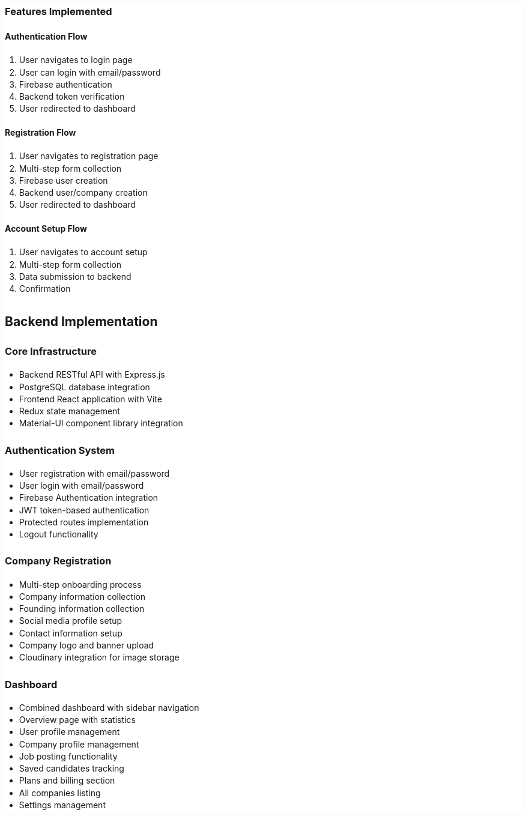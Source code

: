 ### Features Implemented

#### Authentication Flow
1. User navigates to login page
2. User can login with email/password
3. Firebase authentication
4. Backend token verification
5. User redirected to dashboard

#### Registration Flow
1. User navigates to registration page
2. Multi-step form collection
3. Firebase user creation
4. Backend user/company creation
5. User redirected to dashboard

#### Account Setup Flow
1. User navigates to account setup
2. Multi-step form collection
3. Data submission to backend
4. Confirmation

## Backend Implementation

### Core Infrastructure
- Backend RESTful API with Express.js
- PostgreSQL database integration
- Frontend React application with Vite
- Redux state management
- Material-UI component library integration

### Authentication System
- User registration with email/password
- User login with email/password
- Firebase Authentication integration
- JWT token-based authentication
- Protected routes implementation
- Logout functionality

### Company Registration
- Multi-step onboarding process
- Company information collection
- Founding information collection
- Social media profile setup
- Contact information setup
- Company logo and banner upload
- Cloudinary integration for image storage

### Dashboard
- Combined dashboard with sidebar navigation
- Overview page with statistics
- User profile management
- Company profile management
- Job posting functionality
- Saved candidates tracking
- Plans and billing section
- All companies listing
- Settings management

